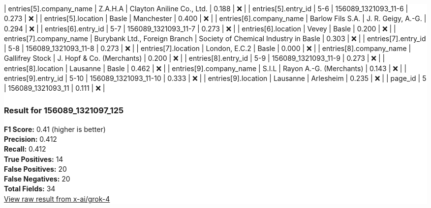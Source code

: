 | entries[5].company_name | Z.A.H.A | Clayton Aniline Co., Ltd. | 0.188 | ❌ |
| entries[5].entry_id | 5-6 | 156089_1321093_11-6 | 0.273 | ❌ |
| entries[5].location | Basle | Manchester | 0.400 | ❌ |
| entries[6].company_name | Barlow Fils S.A. | J. R. Geigy, A.-G. | 0.294 | ❌ |
| entries[6].entry_id | 5-7 | 156089_1321093_11-7 | 0.273 | ❌ |
| entries[6].location | Vevey | Basle | 0.200 | ❌ |
| entries[7].company_name | Burybank Ltd., Foreign Branch | Society of Chemical Industry in Basle | 0.303 | ❌ |
| entries[7].entry_id | 5-8 | 156089_1321093_11-8 | 0.273 | ❌ |
| entries[7].location | London, E.C.2 | Basle | 0.000 | ❌ |
| entries[8].company_name | Gallifrey Stock | J. Hopf & Co. (Merchants) | 0.200 | ❌ |
| entries[8].entry_id | 5-9 | 156089_1321093_11-9 | 0.273 | ❌ |
| entries[8].location | Lausanne | Basle | 0.462 | ❌ |
| entries[9].company_name | S.I.L | Rayon A.-G. (Merchants) | 0.143 | ❌ |
| entries[9].entry_id | 5-10 | 156089_1321093_11-10 | 0.333 | ❌ |
| entries[9].location | Lausanne | Arlesheim | 0.235 | ❌ |
| page_id | 5 | 156089_1321093_11 | 0.111 | ❌ |


### Result for 156089_1321097_125
**F1 Score:** 0.41 (higher is better)<br>**Precision:** 0.412<br>**Recall:** 0.412<br>**True Positives:** 14<br>**False Positives:** 20<br>**False Negatives:** 20<br>**Total Fields:** 34<br>[View raw result from x-ai/grok-4](https://github.com/RISE-UNIBAS/humanities_data_benchmark/blob/main/results/2025-10-28/T0401/request_T0401_156089_1321097_125.json)
